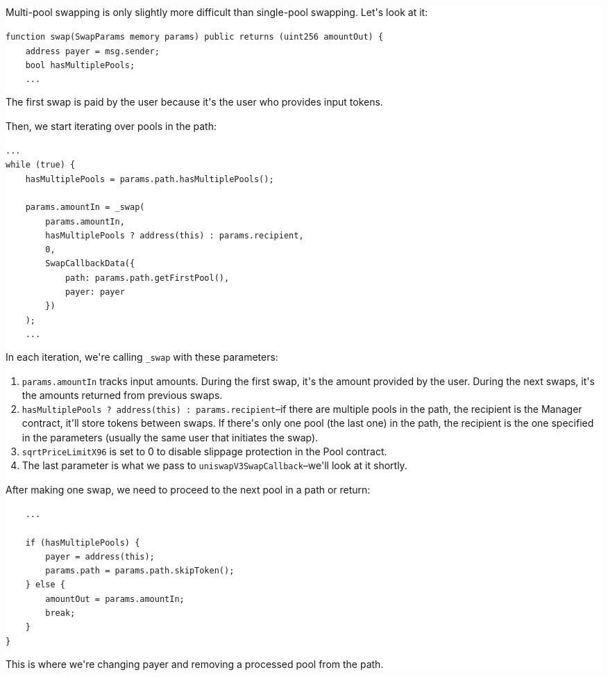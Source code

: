 Multi-pool swapping is only slightly more difficult than single-pool swapping. Let's look at it:

```solidity
function swap(SwapParams memory params) public returns (uint256 amountOut) {
    address payer = msg.sender;
    bool hasMultiplePools;
    ...
```

The first swap is paid by the user because it's the user who provides input tokens.

Then, we start iterating over pools in the path:

```solidity
...
while (true) {
    hasMultiplePools = params.path.hasMultiplePools();

    params.amountIn = _swap(
        params.amountIn,
        hasMultiplePools ? address(this) : params.recipient,
        0,
        SwapCallbackData({
            path: params.path.getFirstPool(),
            payer: payer
        })
    );
    ...
```

In each iteration, we're calling `_swap` with these parameters:
1. `params.amountIn` tracks input amounts. During the first swap, it's the amount provided by the user. During the next swaps, it's the amounts returned from previous swaps.
1. `hasMultiplePools ? address(this) : params.recipient`–if there are multiple pools in the path, the recipient is the Manager contract, it'll store tokens between swaps. If there's only one pool (the last one) in the path, the recipient is the one specified in the parameters (usually the same user that initiates the swap).
1. `sqrtPriceLimitX96` is set to 0 to disable slippage protection in the Pool contract.
1. The last parameter is what we pass to `uniswapV3SwapCallback`–we'll look at it shortly.

After making one swap, we need to proceed to the next pool in a path or return:
```solidity
    ...

    if (hasMultiplePools) {
        payer = address(this);
        params.path = params.path.skipToken();
    } else {
        amountOut = params.amountIn;
        break;
    }
}
```

This is where we're changing payer and removing a processed pool from the path.
